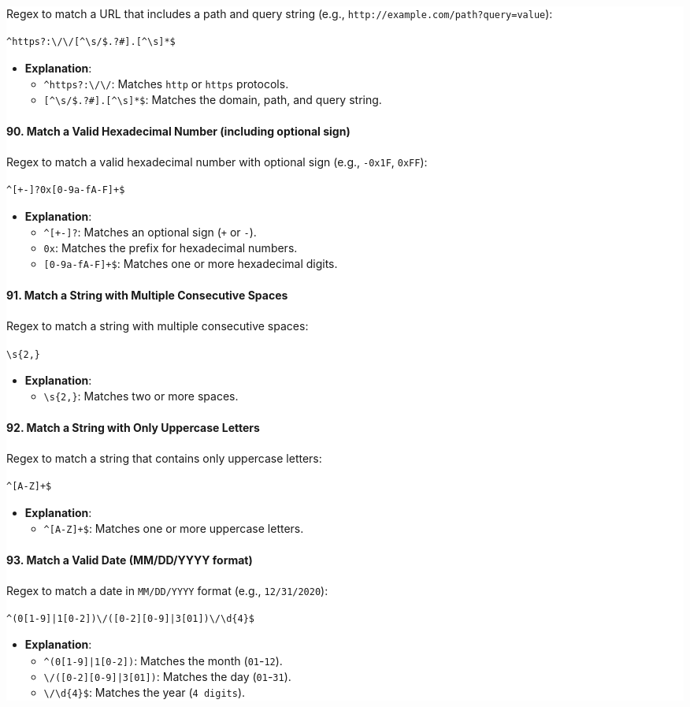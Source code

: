 Regex to match a URL that includes a path and query string (e.g., `http://example.com/path?query=value`):

```regex
^https?:\/\/[^\s/$.?#].[^\s]*$
```

* **Explanation**:
  * `^https?:\/\/`: Matches `http` or `https` protocols.
  * `[^\s/$.?#].[^\s]*$`: Matches the domain, path, and query string.

#### **90. Match a Valid Hexadecimal Number (including optional sign)**

Regex to match a valid hexadecimal number with optional sign (e.g., `-0x1F`, `0xFF`):

```regex
^[+-]?0x[0-9a-fA-F]+$
```

* **Explanation**:
  * `^[+-]?`: Matches an optional sign (`+` or `-`).
  * `0x`: Matches the prefix for hexadecimal numbers.
  * `[0-9a-fA-F]+$`: Matches one or more hexadecimal digits.

#### **91. Match a String with Multiple Consecutive Spaces**

Regex to match a string with multiple consecutive spaces:

```regex
\s{2,}
```

* **Explanation**:
  * `\s{2,}`: Matches two or more spaces.

#### **92. Match a String with Only Uppercase Letters**

Regex to match a string that contains only uppercase letters:

```regex
^[A-Z]+$
```

* **Explanation**:
  * `^[A-Z]+$`: Matches one or more uppercase letters.

#### **93. Match a Valid Date (MM/DD/YYYY format)**

Regex to match a date in `MM/DD/YYYY` format (e.g., `12/31/2020`):

```regex
^(0[1-9]|1[0-2])\/([0-2][0-9]|3[01])\/\d{4}$
```

* **Explanation**:
  * `^(0[1-9]|1[0-2])`: Matches the month (`01`-`12`).
  * `\/([0-2][0-9]|3[01])`: Matches the day (`01`-`31`).
  * `\/\d{4}$`: Matches the year (`4 digits`).
